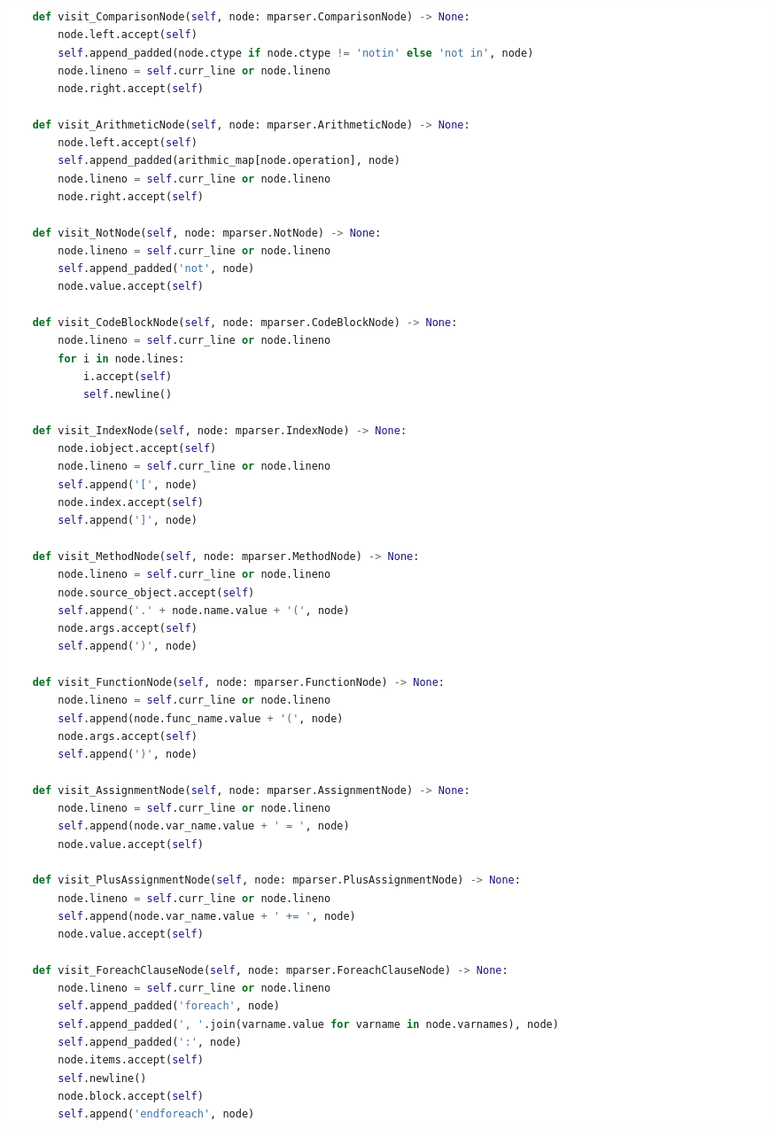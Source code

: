 ```python
    def visit_ComparisonNode(self, node: mparser.ComparisonNode) -> None:
        node.left.accept(self)
        self.append_padded(node.ctype if node.ctype != 'notin' else 'not in', node)
        node.lineno = self.curr_line or node.lineno
        node.right.accept(self)

    def visit_ArithmeticNode(self, node: mparser.ArithmeticNode) -> None:
        node.left.accept(self)
        self.append_padded(arithmic_map[node.operation], node)
        node.lineno = self.curr_line or node.lineno
        node.right.accept(self)

    def visit_NotNode(self, node: mparser.NotNode) -> None:
        node.lineno = self.curr_line or node.lineno
        self.append_padded('not', node)
        node.value.accept(self)

    def visit_CodeBlockNode(self, node: mparser.CodeBlockNode) -> None:
        node.lineno = self.curr_line or node.lineno
        for i in node.lines:
            i.accept(self)
            self.newline()

    def visit_IndexNode(self, node: mparser.IndexNode) -> None:
        node.iobject.accept(self)
        node.lineno = self.curr_line or node.lineno
        self.append('[', node)
        node.index.accept(self)
        self.append(']', node)

    def visit_MethodNode(self, node: mparser.MethodNode) -> None:
        node.lineno = self.curr_line or node.lineno
        node.source_object.accept(self)
        self.append('.' + node.name.value + '(', node)
        node.args.accept(self)
        self.append(')', node)

    def visit_FunctionNode(self, node: mparser.FunctionNode) -> None:
        node.lineno = self.curr_line or node.lineno
        self.append(node.func_name.value + '(', node)
        node.args.accept(self)
        self.append(')', node)

    def visit_AssignmentNode(self, node: mparser.AssignmentNode) -> None:
        node.lineno = self.curr_line or node.lineno
        self.append(node.var_name.value + ' = ', node)
        node.value.accept(self)

    def visit_PlusAssignmentNode(self, node: mparser.PlusAssignmentNode) -> None:
        node.lineno = self.curr_line or node.lineno
        self.append(node.var_name.value + ' += ', node)
        node.value.accept(self)

    def visit_ForeachClauseNode(self, node: mparser.ForeachClauseNode) -> None:
        node.lineno = self.curr_line or node.lineno
        self.append_padded('foreach', node)
        self.append_padded(', '.join(varname.value for varname in node.varnames), node)
        self.append_padded(':', node)
        node.items.accept(self)
        self.newline()
        node.block.accept(self)
        self.append('endforeach', node)

```